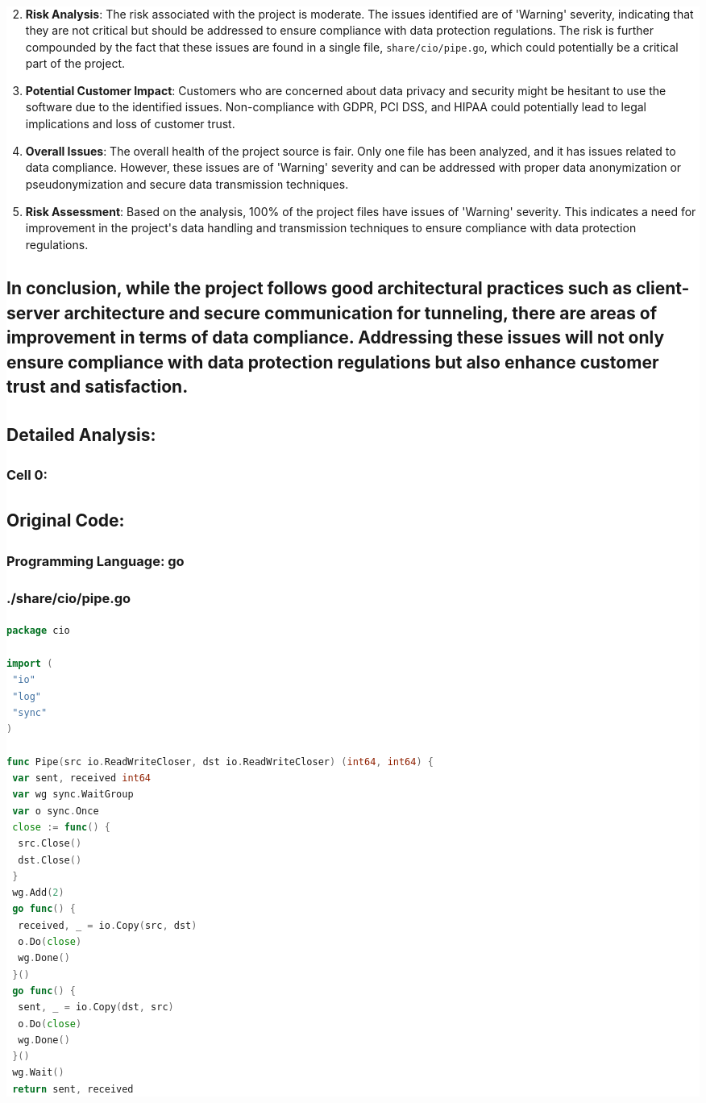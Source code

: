 2. **Risk Analysis**: The risk associated with the project is moderate. The issues identified are of 'Warning' severity, indicating that they are not critical but should be addressed to ensure compliance with data protection regulations. The risk is further compounded by the fact that these issues are found in a single file, `share/cio/pipe.go`, which could potentially be a critical part of the project. 

3. **Potential Customer Impact**: Customers who are concerned about data privacy and security might be hesitant to use the software due to the identified issues. Non-compliance with GDPR, PCI DSS, and HIPAA could potentially lead to legal implications and loss of customer trust.

4. **Overall Issues**: The overall health of the project source is fair. Only one file has been analyzed, and it has issues related to data compliance. However, these issues are of 'Warning' severity and can be addressed with proper data anonymization or pseudonymization and secure data transmission techniques.

5. **Risk Assessment**: Based on the analysis, 100% of the project files have issues of 'Warning' severity. This indicates a need for improvement in the project's data handling and transmission techniques to ensure compliance with data protection regulations.

In conclusion, while the project follows good architectural practices such as client-server architecture and secure communication for tunneling, there are areas of improvement in terms of data compliance. Addressing these issues will not only ensure compliance with data protection regulations but also enhance customer trust and satisfaction.
---
## Detailed Analysis:

### Cell 0:
## Original Code:

### Programming Language: go
### ./share/cio/pipe.go 

```go
package cio

import (
 "io"
 "log"
 "sync"
)

func Pipe(src io.ReadWriteCloser, dst io.ReadWriteCloser) (int64, int64) {
 var sent, received int64
 var wg sync.WaitGroup
 var o sync.Once
 close := func() {
  src.Close()
  dst.Close()
 }
 wg.Add(2)
 go func() {
  received, _ = io.Copy(src, dst)
  o.Do(close)
  wg.Done()
 }()
 go func() {
  sent, _ = io.Copy(dst, src)
  o.Do(close)
  wg.Done()
 }()
 wg.Wait()
 return sent, received
```